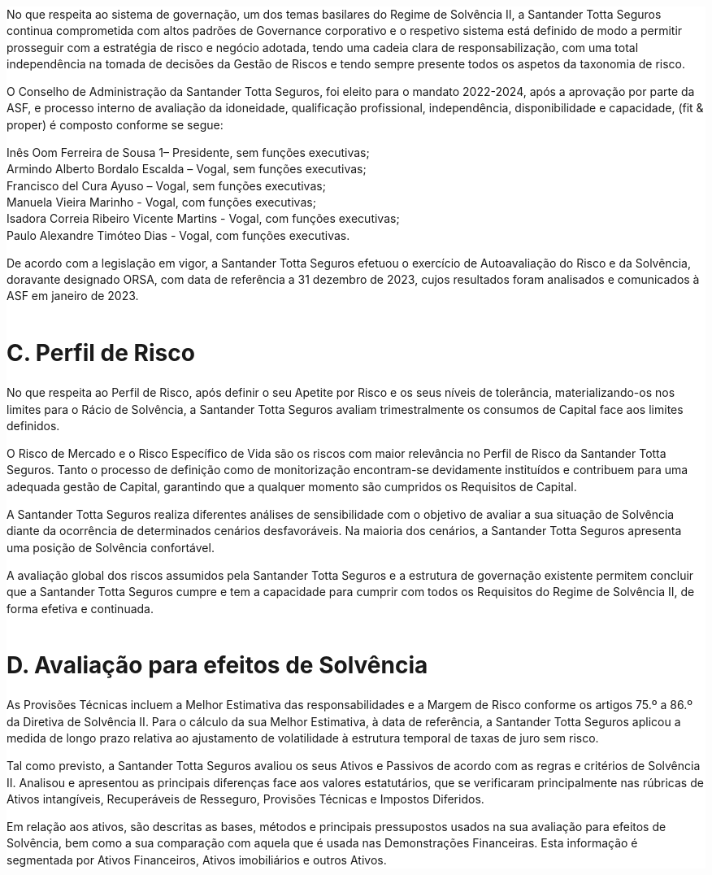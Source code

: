 No que respeita ao sistema de governação, um dos temas basilares do Regime de Solvência II, a Santander Totta Seguros continua comprometida com altos padrões de Governance corporativo e o respetivo sistema está definido de modo a permitir prosseguir com a estratégia de risco e negócio adotada, tendo uma cadeia clara de responsabilização, com uma total independência na tomada de decisões da Gestão de Riscos e tendo sempre presente todos os aspetos da taxonomia de risco.  

O Conselho de Administração da Santander Totta Seguros, foi eleito para o mandato 2022-2024, após a aprovação por parte da ASF, e processo interno de avaliação da idoneidade, qualificação profissional, independência, disponibilidade e capacidade, (fit & proper) é composto conforme se segue:  

Inês Oom Ferreira de Sousa 1– Presidente, sem funções executivas;   
Armindo Alberto Bordalo Escalda – Vogal, sem funções executivas;   
Francisco del Cura Ayuso – Vogal, sem funções executivas;   
Manuela Vieira Marinho - Vogal, com funções executivas;   
Isadora Correia Ribeiro Vicente Martins - Vogal, com funções executivas;   
Paulo Alexandre Timóteo Dias - Vogal, com funções executivas.  

De acordo com a legislação em vigor, a Santander Totta Seguros efetuou o exercício de Autoavaliação do Risco e da Solvência, doravante designado ORSA, com data de referência a 31 dezembro de 2023, cujos resultados foram analisados e comunicados à ASF em janeiro de 2023.  

# C. Perfil de Risco  

No que respeita ao Perfil de Risco, após definir o seu Apetite por Risco e os seus níveis de tolerância, materializando-os nos limites para o Rácio de Solvência, a Santander Totta Seguros avaliam trimestralmente os consumos de Capital face aos limites definidos.  

O Risco de Mercado e o Risco Específico de Vida são os riscos com maior relevância no Perfil de Risco da Santander Totta Seguros. Tanto o processo de definição como de monitorização encontram-se devidamente instituídos e contribuem para uma adequada gestão de Capital, garantindo que a qualquer momento são cumpridos os Requisitos de Capital.  

A Santander Totta Seguros realiza diferentes análises de sensibilidade com o objetivo de avaliar a sua situação de Solvência diante da ocorrência de determinados cenários desfavoráveis. Na maioria dos cenários, a Santander Totta Seguros apresenta uma posição de Solvência confortável.  

A avaliação global dos riscos assumidos pela Santander Totta Seguros e a estrutura de governação existente permitem concluir que a Santander Totta Seguros cumpre e tem a capacidade para cumprir com todos os Requisitos do Regime de Solvência II, de forma efetiva e continuada.  

# D. Avaliação para efeitos de Solvência  

As Provisões Técnicas incluem a Melhor Estimativa das responsabilidades e a Margem de Risco conforme os artigos 75.º a 86.º da Diretiva de Solvência II. Para o cálculo da sua Melhor Estimativa, à data de referência, a Santander Totta Seguros aplicou a medida de longo prazo relativa ao ajustamento de volatilidade à estrutura temporal de taxas de juro sem risco.  

Tal como previsto, a Santander Totta Seguros avaliou os seus Ativos e Passivos de acordo com as regras e critérios de Solvência II. Analisou e apresentou as principais diferenças face aos valores estatutários, que se verificaram principalmente nas rúbricas de Ativos intangíveis, Recuperáveis de Resseguro, Provisões Técnicas e Impostos Diferidos.  

Em relação aos ativos, são descritas as bases, métodos e principais pressupostos usados na sua avaliação para efeitos de Solvência, bem como a sua comparação com aquela que é usada nas Demonstrações Financeiras. Esta informação é segmentada por Ativos Financeiros, Ativos imobiliários e outros Ativos.  
